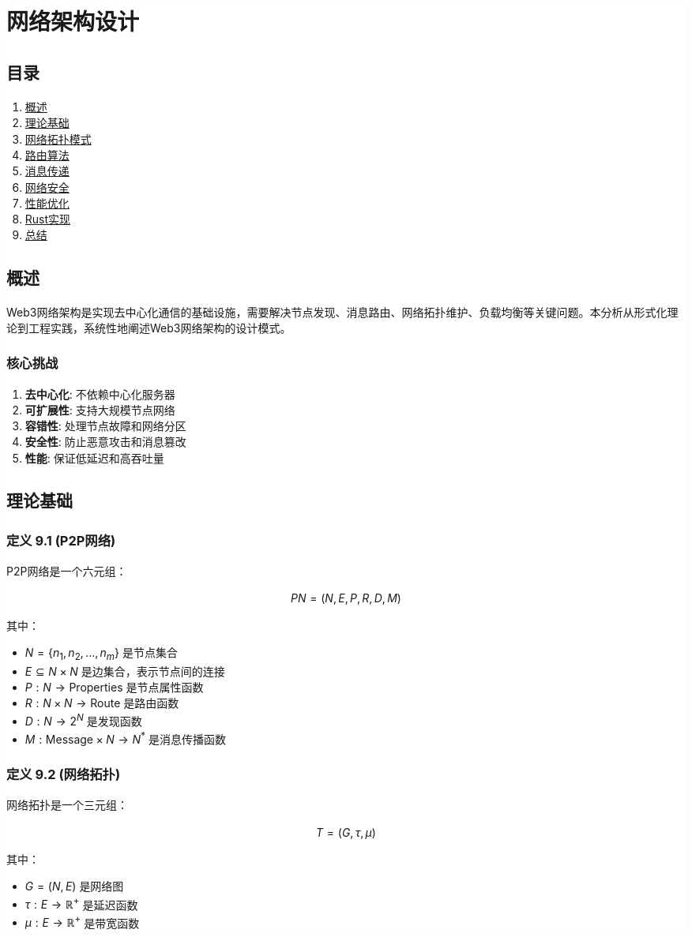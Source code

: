 # 网络架构设计

## 目录

1. [概述](#概述)
2. [理论基础](#理论基础)
3. [网络拓扑模式](#网络拓扑模式)
4. [路由算法](#路由算法)
5. [消息传递](#消息传递)
6. [网络安全](#网络安全)
7. [性能优化](#性能优化)
8. [Rust实现](#rust实现)
9. [总结](#总结)

## 概述

Web3网络架构是实现去中心化通信的基础设施，需要解决节点发现、消息路由、网络拓扑维护、负载均衡等关键问题。本分析从形式化理论到工程实践，系统性地阐述Web3网络架构的设计模式。

### 核心挑战

1. **去中心化**: 不依赖中心化服务器
2. **可扩展性**: 支持大规模节点网络
3. **容错性**: 处理节点故障和网络分区
4. **安全性**: 防止恶意攻击和消息篡改
5. **性能**: 保证低延迟和高吞吐量

## 理论基础

### 定义 9.1 (P2P网络)

P2P网络是一个六元组：

$$PN = (N, E, P, R, D, M)$$

其中：

- $N = \{n_1, n_2, ..., n_m\}$ 是节点集合
- $E \subseteq N \times N$ 是边集合，表示节点间的连接
- $P: N \rightarrow \text{Properties}$ 是节点属性函数
- $R: N \times N \rightarrow \text{Route}$ 是路由函数
- $D: N \rightarrow 2^N$ 是发现函数
- $M: \text{Message} \times N \rightarrow N^*$ 是消息传播函数

### 定义 9.2 (网络拓扑)

网络拓扑是一个三元组：

$$T = (G, \tau, \mu)$$

其中：

- $G = (N, E)$ 是网络图
- $\tau: E \rightarrow \mathbb{R}^+$ 是延迟函数
- $\mu: E \rightarrow \mathbb{R}^+$ 是带宽函数
